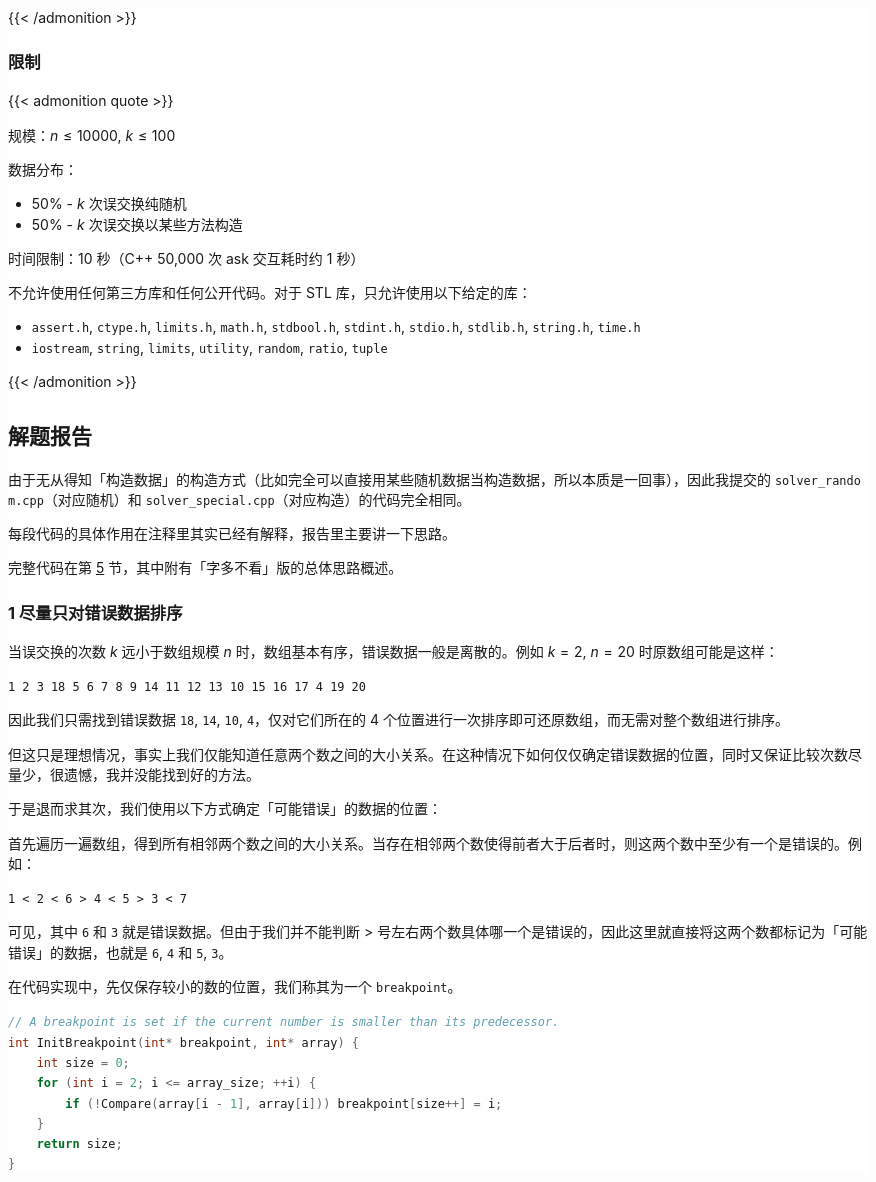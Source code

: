 {{< /admonition >}}

### 限制

{{< admonition quote >}}

规模：$n\le 10000$, $k\le 100$

数据分布：

- 50% - $k$ 次误交换纯随机
- 50% - $k$ 次误交换以某些方法构造

时间限制：10 秒（C++ 50,000 次 $\textrm{ask}$ 交互耗时约 1 秒）

不允许使用任何第三方库和任何公开代码。对于 STL 库，只允许使用以下给定的库：

- `assert.h`, `ctype.h`, `limits.h`, `math.h`, `stdbool.h`, `stdint.h`, `stdio.h`, `stdlib.h`, `string.h`, `time.h`
- `iostream`, `string`, `limits`, `utility`, `random`, `ratio`, `tuple`

{{< /admonition >}}

## 解题报告

由于无从得知「构造数据」的构造方式（比如完全可以直接用某些随机数据当构造数据，所以本质是一回事），因此我提交的 `solver_random.cpp`（对应随机）和 `solver_special.cpp`（对应构造）的代码完全相同。

每段代码的具体作用在注释里其实已经有解释，报告里主要讲一下思路。

完整代码在第 [5](#5-完整代码) 节，其中附有「字多不看」版的总体思路概述。

### 1 尽量只对错误数据排序

当误交换的次数 $k$ 远小于数组规模 $n$ 时，数组基本有序，错误数据一般是离散的。例如 $k=2$, $n=20$ 时原数组可能是这样：

```text
1 2 3 18 5 6 7 8 9 14 11 12 13 10 15 16 17 4 19 20
```

因此我们只需找到错误数据 `18`, `14`, `10`, `4`，仅对它们所在的 4 个位置进行一次排序即可还原数组，而无需对整个数组进行排序。

但这只是理想情况，事实上我们仅能知道任意两个数之间的大小关系。在这种情况下如何仅仅确定错误数据的位置，同时又保证比较次数尽量少，很遗憾，我并没能找到好的方法。

于是退而求其次，我们使用以下方式确定「可能错误」的数据的位置：

首先遍历一遍数组，得到所有相邻两个数之间的大小关系。当存在相邻两个数使得前者大于后者时，则这两个数中至少有一个是错误的。例如：

```text
1 < 2 < 6 > 4 < 5 > 3 < 7
```

可见，其中 `6` 和 `3` 就是错误数据。但由于我们并不能判断 $>$ 号左右两个数具体哪一个是错误的，因此这里就直接将这两个数都标记为「可能错误」的数据，也就是 `6`, `4` 和 `5`, `3`。

在代码实现中，先仅保存较小的数的位置，我们称其为一个 `breakpoint`。

```cpp
// A breakpoint is set if the current number is smaller than its predecessor.
int InitBreakpoint(int* breakpoint, int* array) {
    int size = 0;
    for (int i = 2; i <= array_size; ++i) {
        if (!Compare(array[i - 1], array[i])) breakpoint[size++] = i;
    }
    return size;
}
```


[^tle-note]: 其实按理来说规模 $10000$ 的数组也不应该 TLE，但在线评测机反馈说 TLE 了，我也没什么办法。